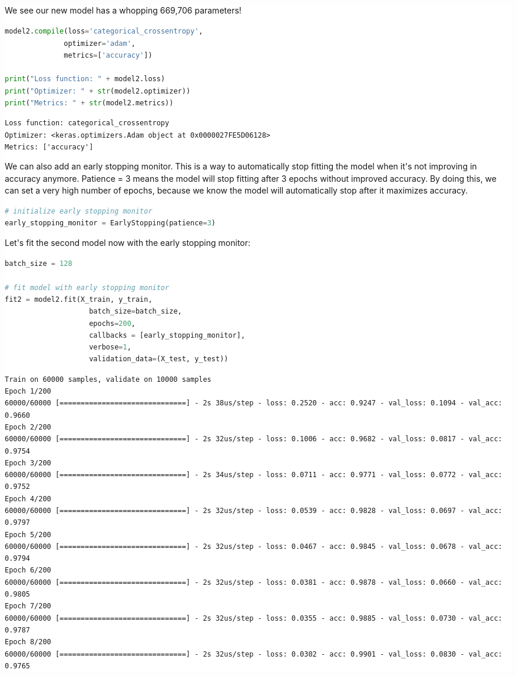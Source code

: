 
We see our new model has a whopping 669,706 parameters! 


```python
model2.compile(loss='categorical_crossentropy',
              optimizer='adam',
              metrics=['accuracy'])

print("Loss function: " + model2.loss)
print("Optimizer: " + str(model2.optimizer))
print("Metrics: " + str(model2.metrics))
```

    Loss function: categorical_crossentropy
    Optimizer: <keras.optimizers.Adam object at 0x0000027FE5D06128>
    Metrics: ['accuracy']
    

We can also add an early stopping monitor. This is a way to automatically stop fitting the model when it's not improving in accuracy anymore. Patience = 3 means the model will stop fitting after 3 epochs without improved accuracy. By doing this, we can set a very high number of epochs, because we know the model will automatically stop after it maximizes accuracy.


```python
# initialize early stopping monitor
early_stopping_monitor = EarlyStopping(patience=3)
```

Let's fit the second model now with the early stopping monitor:


```python
batch_size = 128

# fit model with early stopping monitor
fit2 = model2.fit(X_train, y_train,
                    batch_size=batch_size,
                    epochs=200,
                    callbacks = [early_stopping_monitor],
                    verbose=1,
                    validation_data=(X_test, y_test))
```

    Train on 60000 samples, validate on 10000 samples
    Epoch 1/200
    60000/60000 [==============================] - 2s 38us/step - loss: 0.2520 - acc: 0.9247 - val_loss: 0.1094 - val_acc: 0.9660
    Epoch 2/200
    60000/60000 [==============================] - 2s 32us/step - loss: 0.1006 - acc: 0.9682 - val_loss: 0.0817 - val_acc: 0.9754
    Epoch 3/200
    60000/60000 [==============================] - 2s 34us/step - loss: 0.0711 - acc: 0.9771 - val_loss: 0.0772 - val_acc: 0.9752
    Epoch 4/200
    60000/60000 [==============================] - 2s 32us/step - loss: 0.0539 - acc: 0.9828 - val_loss: 0.0697 - val_acc: 0.9797
    Epoch 5/200
    60000/60000 [==============================] - 2s 32us/step - loss: 0.0467 - acc: 0.9845 - val_loss: 0.0678 - val_acc: 0.9794
    Epoch 6/200
    60000/60000 [==============================] - 2s 32us/step - loss: 0.0381 - acc: 0.9878 - val_loss: 0.0660 - val_acc: 0.9805
    Epoch 7/200
    60000/60000 [==============================] - 2s 32us/step - loss: 0.0355 - acc: 0.9885 - val_loss: 0.0730 - val_acc: 0.9787
    Epoch 8/200
    60000/60000 [==============================] - 2s 32us/step - loss: 0.0302 - acc: 0.9901 - val_loss: 0.0830 - val_acc: 0.9765